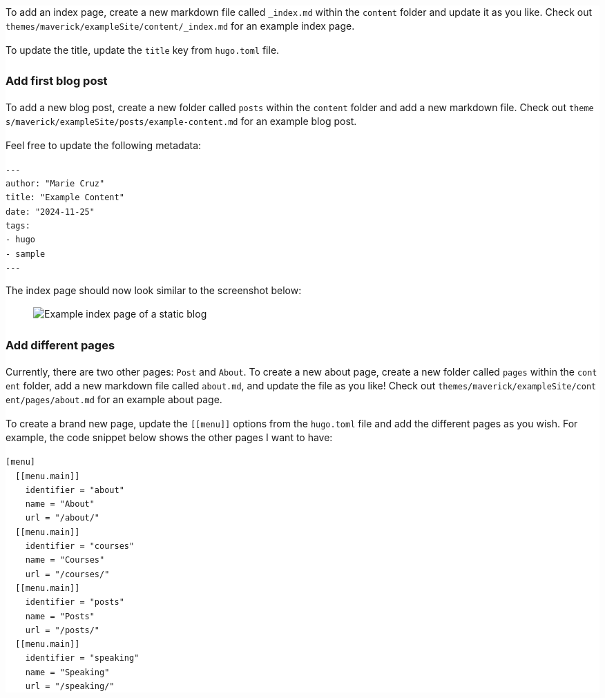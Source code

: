 To add an index page, create a new markdown file called `_index.md` within the `content` folder and update it as you like. Check out `themes/maverick/exampleSite/content/_index.md` for an example index page.

To update the title, update the `title` key from `hugo.toml` file.

### Add first blog post

To add a new blog post, create a new folder called `posts` within the `content` folder and add a new markdown file. Check out `themes/maverick/exampleSite/posts/example-content.md` for an example blog post.

Feel free to update the following metadata:

```
---
author: "Marie Cruz"
title: "Example Content"
date: "2024-11-25"
tags: 
- hugo
- sample
---
```

The index page should now look similar to the screenshot below:

<figure>
  <img src="../../images/sample-blog.png" alt="Example index page of a static blog">
</figure>

### Add different pages

Currently, there are two other pages: `Post` and `About`. To create a new about page, create a new folder called `pages` within the `content` folder, add a new markdown file called `about.md`, and update the file as you like! Check out `themes/maverick/exampleSite/content/pages/about.md` for an example about page.

To create a brand new page, update the `[[menu]]` options from the `hugo.toml` file and add the different pages as you wish. For example, the code snippet below shows the other pages I want to have:

```
[menu]
  [[menu.main]]
    identifier = "about"
    name = "About"
    url = "/about/"
  [[menu.main]]
    identifier = "courses"
    name = "Courses"
    url = "/courses/"
  [[menu.main]]
    identifier = "posts"
    name = "Posts"
    url = "/posts/"
  [[menu.main]]
    identifier = "speaking"
    name = "Speaking"
    url = "/speaking/"
```
